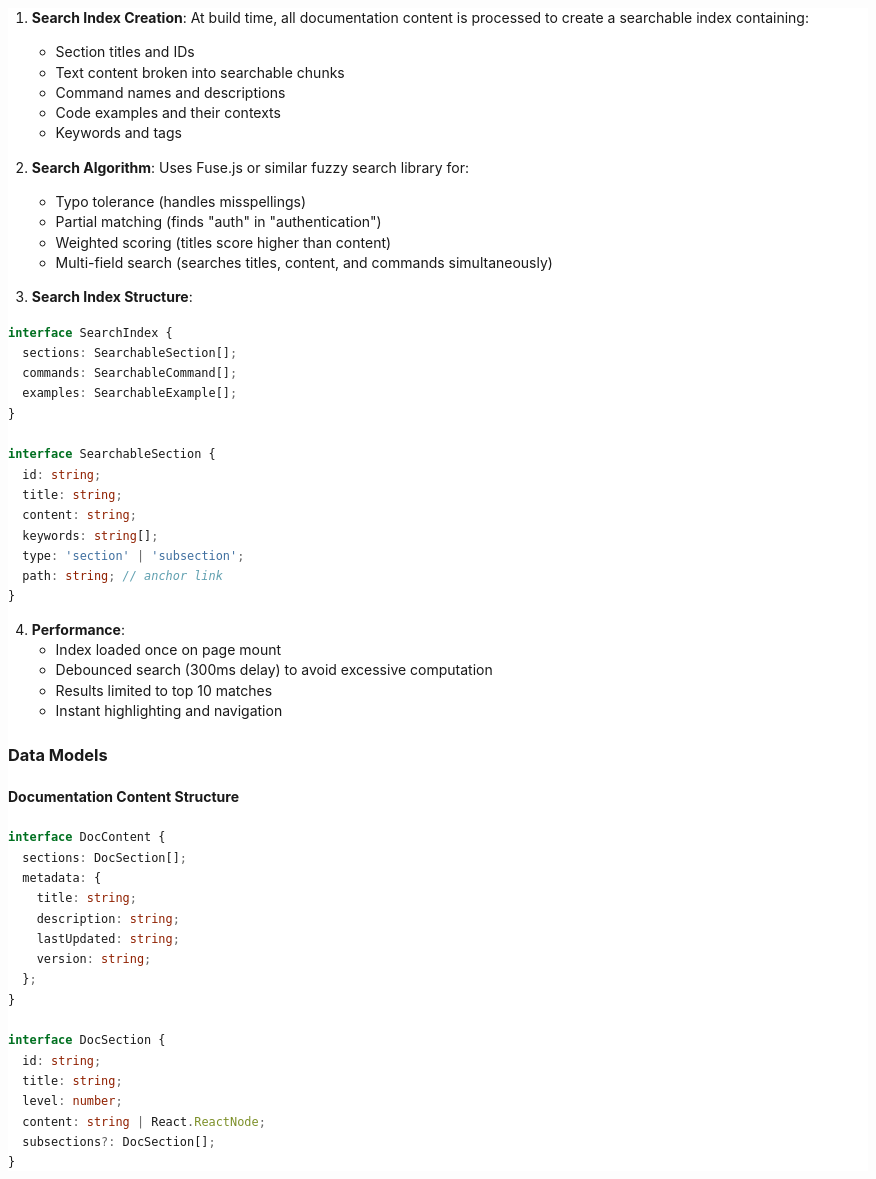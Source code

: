 1. **Search Index Creation**: At build time, all documentation content is processed to create a searchable index containing:
   - Section titles and IDs
   - Text content broken into searchable chunks
   - Command names and descriptions
   - Code examples and their contexts
   - Keywords and tags

2. **Search Algorithm**: Uses Fuse.js or similar fuzzy search library for:
   - Typo tolerance (handles misspellings)
   - Partial matching (finds "auth" in "authentication")
   - Weighted scoring (titles score higher than content)
   - Multi-field search (searches titles, content, and commands simultaneously)

3. **Search Index Structure**:
```typescript
interface SearchIndex {
  sections: SearchableSection[];
  commands: SearchableCommand[];
  examples: SearchableExample[];
}

interface SearchableSection {
  id: string;
  title: string;
  content: string;
  keywords: string[];
  type: 'section' | 'subsection';
  path: string; // anchor link
}
```

4. **Performance**: 
   - Index loaded once on page mount
   - Debounced search (300ms delay) to avoid excessive computation
   - Results limited to top 10 matches
   - Instant highlighting and navigation

### Data Models

#### Documentation Content Structure
```typescript
interface DocContent {
  sections: DocSection[];
  metadata: {
    title: string;
    description: string;
    lastUpdated: string;
    version: string;
  };
}

interface DocSection {
  id: string;
  title: string;
  level: number;
  content: string | React.ReactNode;
  subsections?: DocSection[];
}
```
